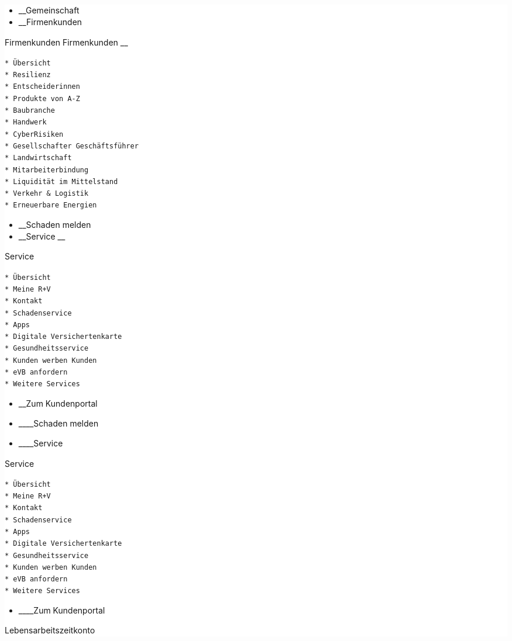   * __Gemeinschaft
  * __Firmenkunden

Firmenkunden Firmenkunden __

    * Übersicht 
    * Resilienz 
    * Entscheiderinnen 
    * Produkte von A-Z 
    * Baubranche 
    * Handwerk 
    * CyberRisiken 
    * Gesellschafter Geschäftsführer 
    * Landwirtschaft 
    * Mitarbeiterbindung 
    * Liquidität im Mittelstand 
    * Verkehr & Logistik 
    * Erneuerbare Energien 

  * __Schaden melden
  * __Service __

Service

    * Übersicht 
    * Meine R+V 
    * Kontakt 
    * Schadenservice 
    * Apps 
    * Digitale Versichertenkarte 
    * Gesundheitsservice 
    * Kunden werben Kunden 
    * eVB anfordern 
    * Weitere Services 

  * __Zum Kundenportal

  * ____Schaden melden
  * ____Service

Service

    * Übersicht 
    * Meine R+V 
    * Kontakt 
    * Schadenservice 
    * Apps 
    * Digitale Versichertenkarte 
    * Gesundheitsservice 
    * Kunden werben Kunden 
    * eVB anfordern 
    * Weitere Services 

  * ____Zum Kundenportal

Lebensarbeitszeitkonto
